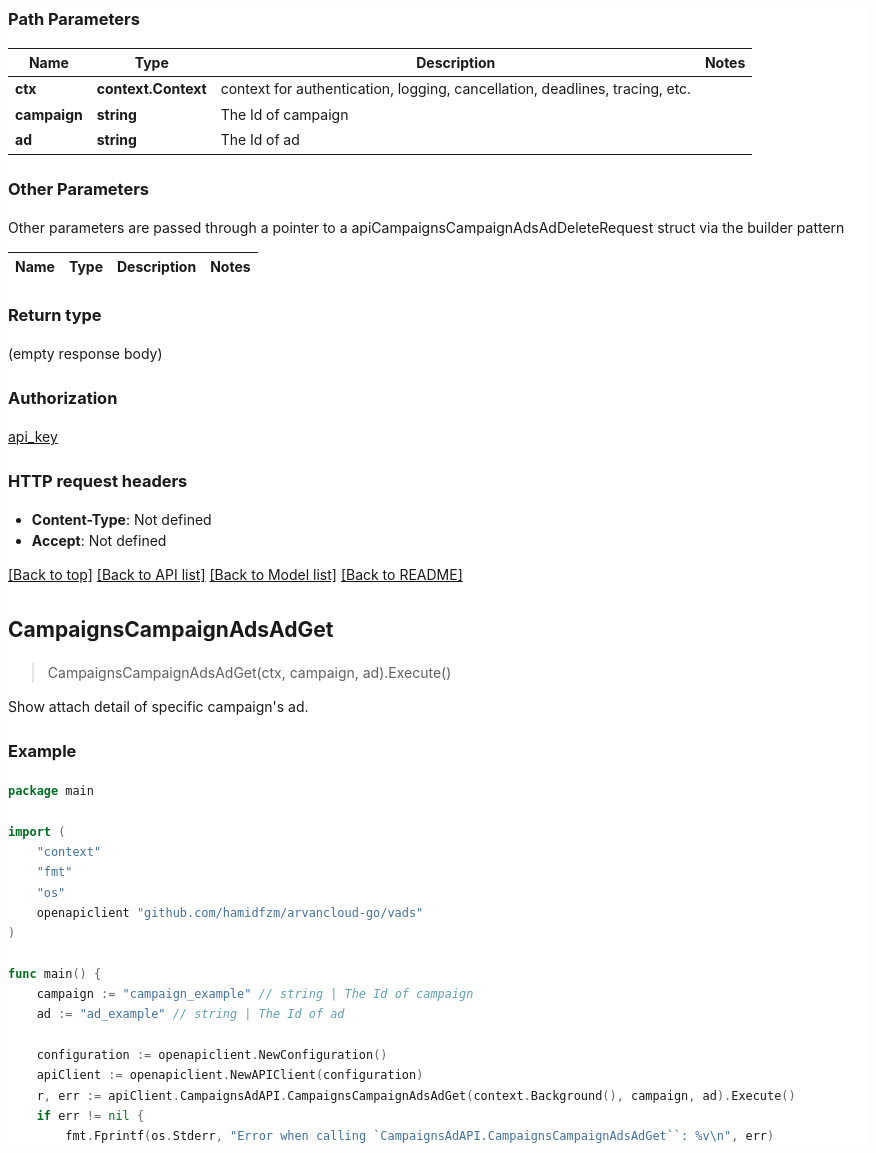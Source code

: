 ### Path Parameters


Name | Type | Description  | Notes
------------- | ------------- | ------------- | -------------
**ctx** | **context.Context** | context for authentication, logging, cancellation, deadlines, tracing, etc.
**campaign** | **string** | The Id of campaign | 
**ad** | **string** | The Id of ad | 

### Other Parameters

Other parameters are passed through a pointer to a apiCampaignsCampaignAdsAdDeleteRequest struct via the builder pattern


Name | Type | Description  | Notes
------------- | ------------- | ------------- | -------------



### Return type

 (empty response body)

### Authorization

[api_key](../README.md#api_key)

### HTTP request headers

- **Content-Type**: Not defined
- **Accept**: Not defined

[[Back to top]](#) [[Back to API list]](../README.md#documentation-for-api-endpoints)
[[Back to Model list]](../README.md#documentation-for-models)
[[Back to README]](../README.md)


## CampaignsCampaignAdsAdGet

> CampaignsCampaignAdsAdGet(ctx, campaign, ad).Execute()

Show attach detail of specific campaign's ad.

### Example

```go
package main

import (
    "context"
    "fmt"
    "os"
    openapiclient "github.com/hamidfzm/arvancloud-go/vads"
)

func main() {
    campaign := "campaign_example" // string | The Id of campaign
    ad := "ad_example" // string | The Id of ad

    configuration := openapiclient.NewConfiguration()
    apiClient := openapiclient.NewAPIClient(configuration)
    r, err := apiClient.CampaignsAdAPI.CampaignsCampaignAdsAdGet(context.Background(), campaign, ad).Execute()
    if err != nil {
        fmt.Fprintf(os.Stderr, "Error when calling `CampaignsAdAPI.CampaignsCampaignAdsAdGet``: %v\n", err)
```